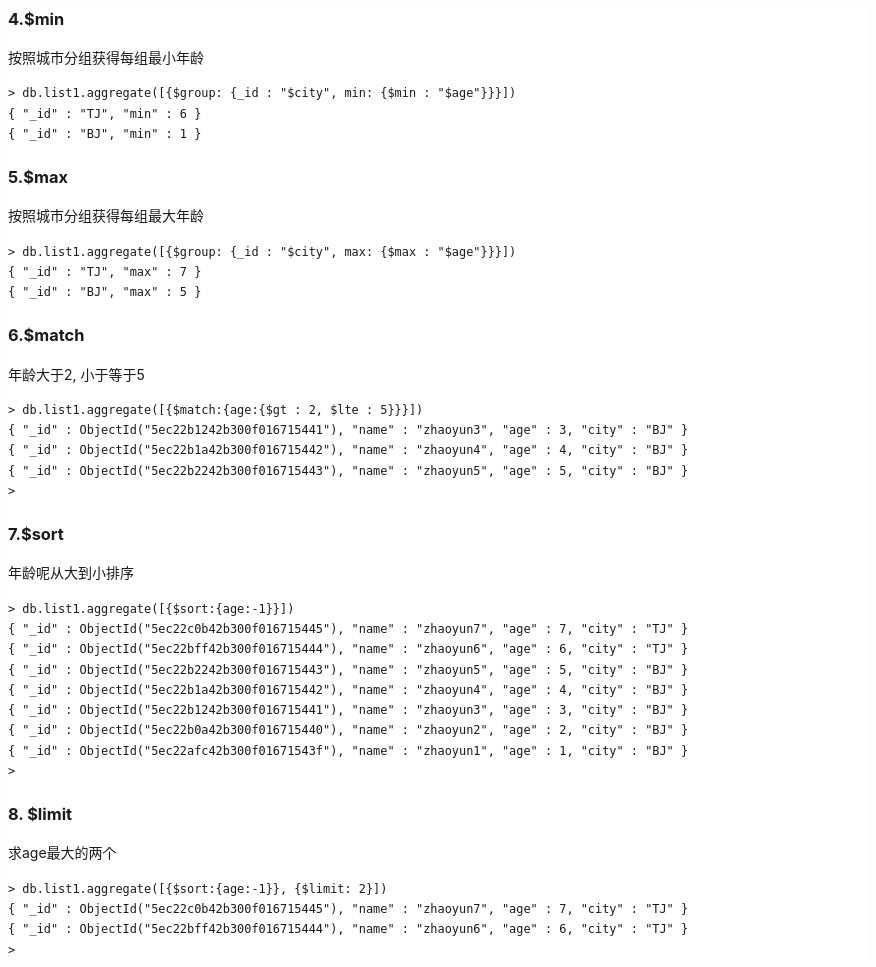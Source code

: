 ### 4.$min

按照城市分组获得每组最小年龄

```
> db.list1.aggregate([{$group: {_id : "$city", min: {$min : "$age"}}}])
{ "_id" : "TJ", "min" : 6 }
{ "_id" : "BJ", "min" : 1 }
```

### 5.$max

按照城市分组获得每组最大年龄

```
> db.list1.aggregate([{$group: {_id : "$city", max: {$max : "$age"}}}])
{ "_id" : "TJ", "max" : 7 }
{ "_id" : "BJ", "max" : 5 }
```

### 6.$match

年龄大于2, 小于等于5

```
> db.list1.aggregate([{$match:{age:{$gt : 2, $lte : 5}}}])
{ "_id" : ObjectId("5ec22b1242b300f016715441"), "name" : "zhaoyun3", "age" : 3, "city" : "BJ" }
{ "_id" : ObjectId("5ec22b1a42b300f016715442"), "name" : "zhaoyun4", "age" : 4, "city" : "BJ" }
{ "_id" : ObjectId("5ec22b2242b300f016715443"), "name" : "zhaoyun5", "age" : 5, "city" : "BJ" }
> 
```



### 7.$sort

年龄呢从大到小排序

```
> db.list1.aggregate([{$sort:{age:-1}}])
{ "_id" : ObjectId("5ec22c0b42b300f016715445"), "name" : "zhaoyun7", "age" : 7, "city" : "TJ" }
{ "_id" : ObjectId("5ec22bff42b300f016715444"), "name" : "zhaoyun6", "age" : 6, "city" : "TJ" }
{ "_id" : ObjectId("5ec22b2242b300f016715443"), "name" : "zhaoyun5", "age" : 5, "city" : "BJ" }
{ "_id" : ObjectId("5ec22b1a42b300f016715442"), "name" : "zhaoyun4", "age" : 4, "city" : "BJ" }
{ "_id" : ObjectId("5ec22b1242b300f016715441"), "name" : "zhaoyun3", "age" : 3, "city" : "BJ" }
{ "_id" : ObjectId("5ec22b0a42b300f016715440"), "name" : "zhaoyun2", "age" : 2, "city" : "BJ" }
{ "_id" : ObjectId("5ec22afc42b300f01671543f"), "name" : "zhaoyun1", "age" : 1, "city" : "BJ" }
> 
```

### 8. $limit

求age最大的两个

```
> db.list1.aggregate([{$sort:{age:-1}}, {$limit: 2}])
{ "_id" : ObjectId("5ec22c0b42b300f016715445"), "name" : "zhaoyun7", "age" : 7, "city" : "TJ" }
{ "_id" : ObjectId("5ec22bff42b300f016715444"), "name" : "zhaoyun6", "age" : 6, "city" : "TJ" }
> 

```

